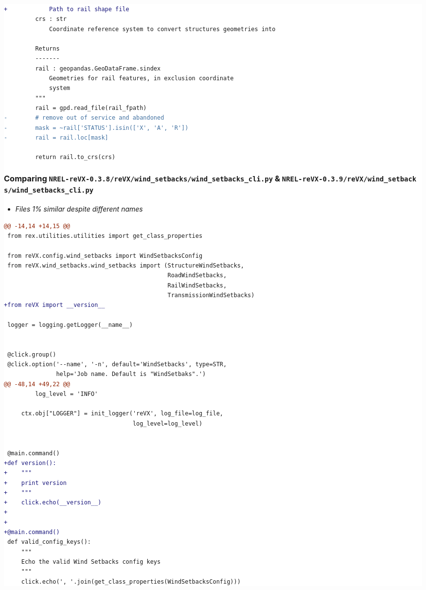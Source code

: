 ```diff
+            Path to rail shape file
         crs : str
             Coordinate reference system to convert structures geometries into
 
         Returns
         -------
         rail : geopandas.GeoDataFrame.sindex
             Geometries for rail features, in exclusion coordinate
             system
         """
         rail = gpd.read_file(rail_fpath)
-        # remove out of service and abandoned
-        mask = ~rail['STATUS'].isin(['X', 'A', 'R'])
-        rail = rail.loc[mask]
 
         return rail.to_crs(crs)
```

### Comparing `NREL-reVX-0.3.8/reVX/wind_setbacks/wind_setbacks_cli.py` & `NREL-reVX-0.3.9/reVX/wind_setbacks/wind_setbacks_cli.py`

 * *Files 1% similar despite different names*

```diff
@@ -14,14 +14,15 @@
 from rex.utilities.utilities import get_class_properties
 
 from reVX.config.wind_setbacks import WindSetbacksConfig
 from reVX.wind_setbacks.wind_setbacks import (StructureWindSetbacks,
                                               RoadWindSetbacks,
                                               RailWindSetbacks,
                                               TransmissionWindSetbacks)
+from reVX import __version__
 
 logger = logging.getLogger(__name__)
 
 
 @click.group()
 @click.option('--name', '-n', default='WindSetbacks', type=STR,
               help='Job name. Default is "WindSetbaks".')
@@ -48,14 +49,22 @@
         log_level = 'INFO'
 
     ctx.obj["LOGGER"] = init_logger('reVX', log_file=log_file,
                                     log_level=log_level)
 
 
 @main.command()
+def version():
+    """
+    print version
+    """
+    click.echo(__version__)
+
+
+@main.command()
 def valid_config_keys():
     """
     Echo the valid Wind Setbacks config keys
     """
     click.echo(', '.join(get_class_properties(WindSetbacksConfig)))
```
